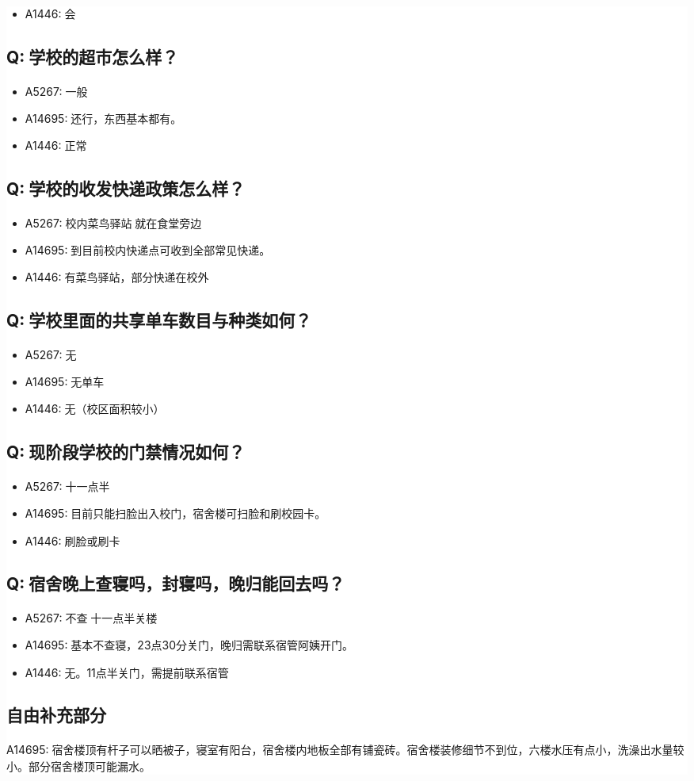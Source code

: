 - A1446: 会

## Q: 学校的超市怎么样？

- A5267: 一般

- A14695: 还行，东西基本都有。

- A1446: 正常

## Q: 学校的收发快递政策怎么样？

- A5267: 校内菜鸟驿站 就在食堂旁边

- A14695: 到目前校内快递点可收到全部常见快递。

- A1446: 有菜鸟驿站，部分快递在校外

## Q: 学校里面的共享单车数目与种类如何？

- A5267: 无

- A14695: 无单车

- A1446: 无（校区面积较小）

## Q: 现阶段学校的门禁情况如何？

- A5267: 十一点半

- A14695: 目前只能扫脸出入校门，宿舍楼可扫脸和刷校园卡。

- A1446: 刷脸或刷卡

## Q: 宿舍晚上查寝吗，封寝吗，晚归能回去吗？

- A5267: 不查 十一点半关楼

- A14695: 基本不查寝，23点30分关门，晚归需联系宿管阿姨开门。

- A1446: 无。11点半关门，需提前联系宿管

## 自由补充部分

A14695: 宿舍楼顶有杆子可以晒被子，寝室有阳台，宿舍楼内地板全部有铺瓷砖。宿舍楼装修细节不到位，六楼水压有点小，洗澡出水量较小。部分宿舍楼顶可能漏水。